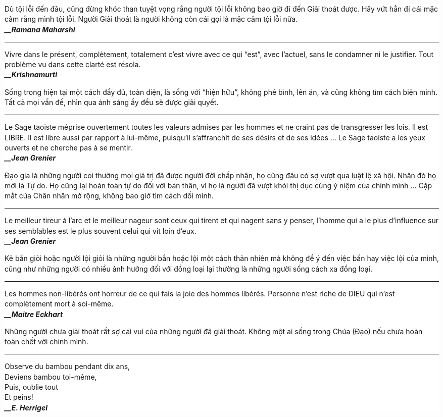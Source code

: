 Dù tội lỗi đến đâu, cũng đừng khóc than tuyệt vọng rằng người tội lỗi không bao
giờ đi đến Giải thoát được. Hãy vứt hẳn đi cái mặc cảm rằng mình tội lỗi. Người
Giải thoát là người không còn cái gọi là mặc cảm tội lỗi nữa.  
***\_\_Ramana Maharshi***

***

Vivre dans le présent, complètement, totalement c’est vivre avec ce qui “est”,
avec l’actuel, sans le condamner ni le justifier. Tout problème vu dans cette
clarté est résola.  
***\_\_Krishnamurti***

Sống trong hiện tại một cách đầy đủ, toàn diện, là sống với “hiện hữu”, không
phê bình, lên án, và cũng không tìm cách biện minh. Tất cả mọi vấn đề, nhìn qua 
ánh sáng ấy đều sẽ được giải quyết.

***

Le Sage taoiste méprise ouvertement toutes les valeurs admises par les hommes
et ne craint pas de transgresser les lois. Il est LIBRE. Il est libre aussi par
rapport à lui-même, puisqu’il s’affranchit de ses désirs et de ses idées ... Le
Sage taoiste a les yeux ouverts et ne cherche pas à se mentir.  
***\_\_Jean Grenier***

Đạo gia là những người coi thường mọi giá trị đã được người đời chấp nhận, họ
cũng đâu có sợ vượt qua luật lệ xã hội. Nhân đó họ mới là Tự do. Họ cũng lại
hoàn toàn tự do đối với bản thân, vì họ là người đã vượt khỏi thị dục cùng ý
niệm của chính mình ... Cặp mắt của Chân nhân mở rộng, không bao giờ tìm cách
dối mình.

***

Le meilleur tireur à l’arc et le meilleur nageur sont ceux qui tirent et qui
nagent sans y penser, l’homme qui a le plus d’influence sur ses semblables est
le plus souvent celui qui vit loin d’eux.  
***\_\_Jean Grenier***

Kẻ bắn giỏi hoặc người lội giỏi là những người bắn hoặc lội một cách thản nhiên
mà không để ý đến việc bắn hay việc lội của mình, cũng như những người có nhiều
ảnh hưởng đối với đồng loại lại thường là những người sống cách xa đồng loại.

***

Les hommes non-libérés ont horreur de ce qui fais la joie des hommes libérés.
Personne n’est riche de DIEU qui n’est complètement mort à soi-même.  
***\_\_Maitre Eckhart***

Những người chưa giải thoát rất sợ cái vui của những người đã giải thoát. Không
một ai sống trong Chúa (Đạo) nếu chưa hoàn toàn chết với chính mình.

***

Observe du bambou pendant dix ans,  
Deviens bambou toi-même,  
Puis, oublie tout  
Et peins!  
***\_\_E. Herrigel***
